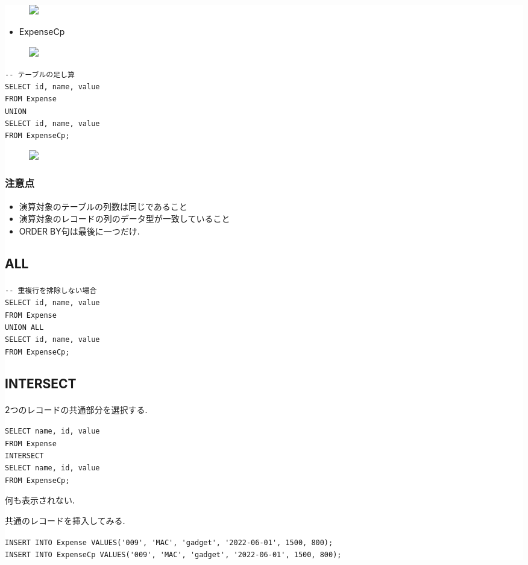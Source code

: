 <figure><img src="DraggedImage-54.png"/></figure>

<ul>
	<li>ExpenseCp</li>
</ul>

<figure><img src="DraggedImage-55.png"/></figure>

<pre><code class="code-highlighted code-sql"><span class="syntax-all syntax-comment">-- テーブルの足し算
</span><span class="syntax-all syntax-keyword">SELECT</span> id, name, value
<span class="syntax-all syntax-keyword">FROM</span> Expense
<span class="syntax-all syntax-keyword">UNION</span>
<span class="syntax-all syntax-keyword">SELECT</span> id, name, value
<span class="syntax-all syntax-keyword">FROM</span> ExpenseCp;</code></pre>

<figure><img src="DraggedImage-56.png"/></figure>

<h3>注意点</h3>

<ul>
	<li>演算対象のテーブルの列数は同じであること</li>
	<li>演算対象のレコードの列のデータ型が一致していること</li>
	<li>ORDER BY句は最後に一つだけ.</li>
</ul>

<h2>ALL</h2>

<pre><code class="code-highlighted code-sql"><span class="syntax-all syntax-comment">-- 重複行を排除しない場合
</span><span class="syntax-all syntax-keyword">SELECT</span> id, name, value
<span class="syntax-all syntax-keyword">FROM</span> Expense
<span class="syntax-all syntax-keyword">UNION ALL</span>
<span class="syntax-all syntax-keyword">SELECT</span> id, name, value
<span class="syntax-all syntax-keyword">FROM</span> ExpenseCp;</code></pre>

<h2>INTERSECT</h2>

<p>2つのレコードの共通部分を選択する.</p>

<pre><code class="code-highlighted code-sql"><span class="syntax-all syntax-keyword">SELECT</span> name, id, value
<span class="syntax-all syntax-keyword">FROM</span> Expense
INTERSECT
<span class="syntax-all syntax-keyword">SELECT</span> name, id, value
<span class="syntax-all syntax-keyword">FROM</span> ExpenseCp;</code></pre>

<p>何も表示されない.</p>

<p>共通のレコードを挿入してみる.</p>

<pre><code class="code-highlighted code-sql"><span class="syntax-all syntax-keyword">INSERT INTO</span> Expense <span class="syntax-all syntax-keyword">VALUES</span>(<span class="syntax-all syntax-string">&#39;009&#39;</span>, <span class="syntax-all syntax-string">&#39;MAC&#39;</span>, <span class="syntax-all syntax-string">&#39;gadget&#39;</span>, <span class="syntax-all syntax-string">&#39;2022-06-01&#39;</span>, <span class="syntax-all syntax-constant">1500</span>, <span class="syntax-all syntax-constant">800</span>);
<span class="syntax-all syntax-keyword">INSERT INTO</span> ExpenseCp <span class="syntax-all syntax-keyword">VALUES</span>(<span class="syntax-all syntax-string">&#39;009&#39;</span>, <span class="syntax-all syntax-string">&#39;MAC&#39;</span>, <span class="syntax-all syntax-string">&#39;gadget&#39;</span>, <span class="syntax-all syntax-string">&#39;2022-06-01&#39;</span>, <span class="syntax-all syntax-constant">1500</span>, <span class="syntax-all syntax-constant">800</span>);</code></pre>
